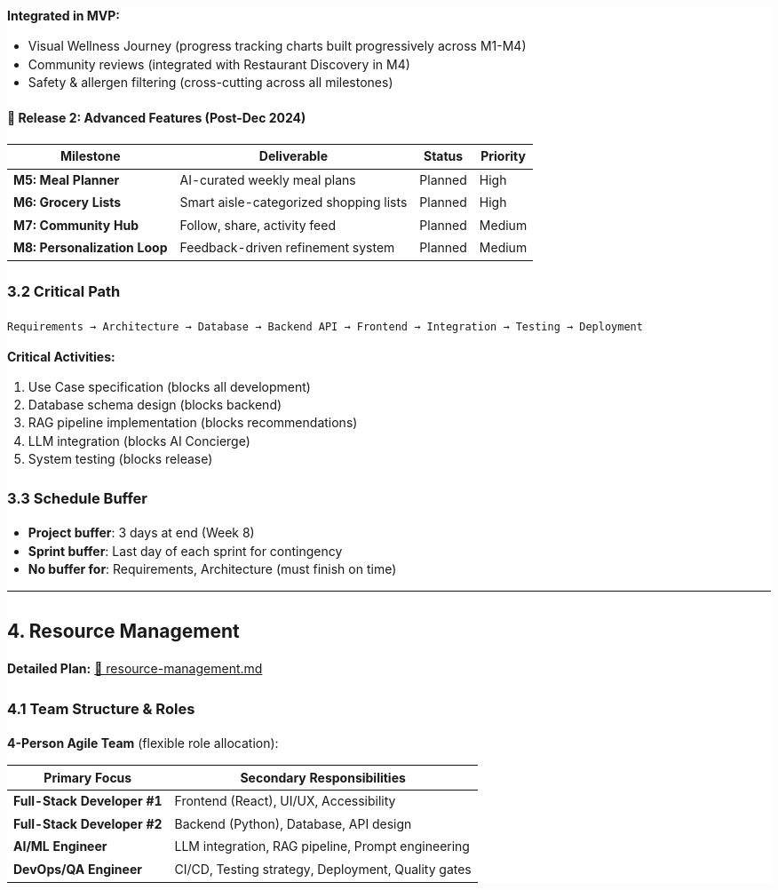 **Integrated in MVP:**
- Visual Wellness Journey (progress tracking charts built progressively across M1-M4)
- Community reviews (integrated with Restaurant Discovery in M4)
- Safety & allergen filtering (cross-cutting across all milestones)

#### 🎯 Release 2: Advanced Features (Post-Dec 2024)

| Milestone | Deliverable | Status | Priority |
|-----------|------------|--------|----------|
| **M5: Meal Planner** | AI-curated weekly meal plans | Planned | High |
| **M6: Grocery Lists** | Smart aisle-categorized shopping lists | Planned | High |
| **M7: Community Hub** | Follow, share, activity feed | Planned | Medium |
| **M8: Personalization Loop** | Feedback-driven refinement system | Planned | Medium |

### 3.2 Critical Path
```
Requirements → Architecture → Database → Backend API → Frontend → Integration → Testing → Deployment
```

**Critical Activities:**
1. Use Case specification (blocks all development)
2. Database schema design (blocks backend)
3. RAG pipeline implementation (blocks recommendations)
4. LLM integration (blocks AI Concierge)
5. System testing (blocks release)

### 3.3 Schedule Buffer
- **Project buffer**: 3 days at end (Week 8)
- **Sprint buffer**: Last day of each sprint for contingency
- **No buffer for**: Requirements, Architecture (must finish on time)

---

## 4. Resource Management

**Detailed Plan:** [📄 resource-management.md](./resource-management.md)

### 4.1 Team Structure & Roles

**4-Person Agile Team** (flexible role allocation):

| Primary Focus | Secondary Responsibilities |
|---------------|---------------------------|
| **Full-Stack Developer #1** | Frontend (React), UI/UX, Accessibility |
| **Full-Stack Developer #2** | Backend (Python), Database, API design |
| **AI/ML Engineer** | LLM integration, RAG pipeline, Prompt engineering |
| **DevOps/QA Engineer** | CI/CD, Testing strategy, Deployment, Quality gates |
